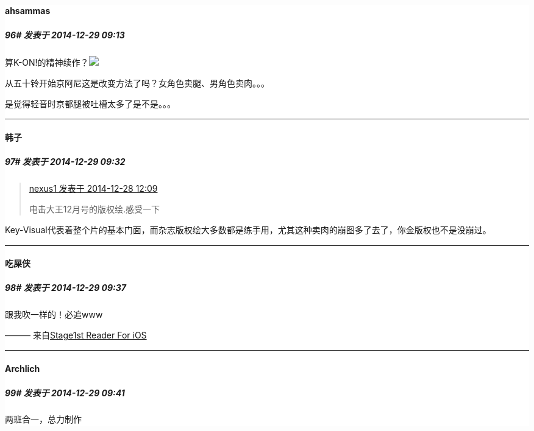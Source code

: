 ####  ahsammas  
##### 96#       发表于 2014-12-29 09:13




算K-ON!的精神续作？<img src="https://static.saraba1st.com/image/smiley/face/91.gif" referrerpolicy="no-referrer"> 


从五十铃开始京阿尼这是改变方法了吗？女角色卖腿、男角色卖肉。。。


是觉得轻音时京都腿被吐槽太多了是不是。。。







*****

####  韩子  
##### 97#       发表于 2014-12-29 09:32



<blockquote><a href="httphttps://bbs.saraba1st.com/2b/forum.php?mod=redirect&amp;goto=findpost&amp;pid=27623988&amp;ptid=1085129" target="_blank">nexus1 发表于 2014-12-28 12:09</a>

电击大王12月号的版权绘.感受一下</blockquote>
Key-Visual代表着整个片的基本门面，而杂志版权绘大多数都是练手用，尤其这种卖肉的崩图多了去了，你金版权也不是没崩过。







*****

####  吃屎侠  
##### 98#       发表于 2014-12-29 09:37




跟我吹一样的！必追www

——— 来自[Stage1st Reader For iOS](http://itunes.apple.com/us/app/stage1st-reader/id509916119?mt=8)







*****

####  Archlich  
##### 99#       发表于 2014-12-29 09:41




两班合一，总力制作

